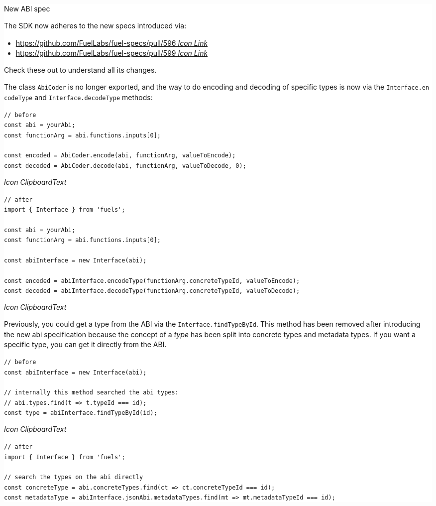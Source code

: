 New ABI spec

The SDK now adheres to the new specs introduced via:

- [https://github.com/FuelLabs/fuel-specs/pull/596 _Icon Link_](https://github.com/FuelLabs/fuel-specs/pull/596)
- [https://github.com/FuelLabs/fuel-specs/pull/599 _Icon Link_](https://github.com/FuelLabs/fuel-specs/pull/599)

Check these out to understand all its changes.

The class `AbiCoder` is no longer exported, and the way to do encoding and decoding of specific types is now via the `Interface.encodeType` and `Interface.decodeType` methods:

```fuel_Box fuel_Box-idXKMmm-css
// before
const abi = yourAbi;
const functionArg = abi.functions.inputs[0];

const encoded = AbiCoder.encode(abi, functionArg, valueToEncode);
const decoded = AbiCoder.decode(abi, functionArg, valueToDecode, 0);
```

_Icon ClipboardText_

```fuel_Box fuel_Box-idXKMmm-css
// after
import { Interface } from 'fuels';

const abi = yourAbi;
const functionArg = abi.functions.inputs[0];

const abiInterface = new Interface(abi);

const encoded = abiInterface.encodeType(functionArg.concreteTypeId, valueToEncode);
const decoded = abiInterface.decodeType(functionArg.concreteTypeId, valueToDecode);
```

_Icon ClipboardText_

Previously, you could get a type from the ABI via the `Interface.findTypeById`. This method has been removed after introducing the new abi specification because the concept of a _type_ has been split into concrete types and metadata types. If you want a specific type, you can get it directly from the ABI.

```fuel_Box fuel_Box-idXKMmm-css
// before
const abiInterface = new Interface(abi);

// internally this method searched the abi types:
// abi.types.find(t => t.typeId === id);
const type = abiInterface.findTypeById(id);
```

_Icon ClipboardText_

```fuel_Box fuel_Box-idXKMmm-css
// after
import { Interface } from 'fuels';

// search the types on the abi directly
const concreteType = abi.concreteTypes.find(ct => ct.concreteTypeId === id);
const metadataType = abiInterface.jsonAbi.metadataTypes.find(mt => mt.metadataTypeId === id);
```
